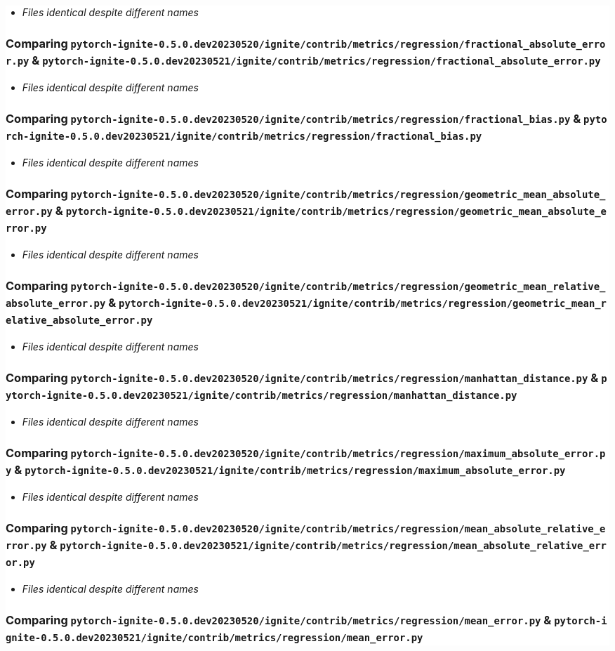  * *Files identical despite different names*

### Comparing `pytorch-ignite-0.5.0.dev20230520/ignite/contrib/metrics/regression/fractional_absolute_error.py` & `pytorch-ignite-0.5.0.dev20230521/ignite/contrib/metrics/regression/fractional_absolute_error.py`

 * *Files identical despite different names*

### Comparing `pytorch-ignite-0.5.0.dev20230520/ignite/contrib/metrics/regression/fractional_bias.py` & `pytorch-ignite-0.5.0.dev20230521/ignite/contrib/metrics/regression/fractional_bias.py`

 * *Files identical despite different names*

### Comparing `pytorch-ignite-0.5.0.dev20230520/ignite/contrib/metrics/regression/geometric_mean_absolute_error.py` & `pytorch-ignite-0.5.0.dev20230521/ignite/contrib/metrics/regression/geometric_mean_absolute_error.py`

 * *Files identical despite different names*

### Comparing `pytorch-ignite-0.5.0.dev20230520/ignite/contrib/metrics/regression/geometric_mean_relative_absolute_error.py` & `pytorch-ignite-0.5.0.dev20230521/ignite/contrib/metrics/regression/geometric_mean_relative_absolute_error.py`

 * *Files identical despite different names*

### Comparing `pytorch-ignite-0.5.0.dev20230520/ignite/contrib/metrics/regression/manhattan_distance.py` & `pytorch-ignite-0.5.0.dev20230521/ignite/contrib/metrics/regression/manhattan_distance.py`

 * *Files identical despite different names*

### Comparing `pytorch-ignite-0.5.0.dev20230520/ignite/contrib/metrics/regression/maximum_absolute_error.py` & `pytorch-ignite-0.5.0.dev20230521/ignite/contrib/metrics/regression/maximum_absolute_error.py`

 * *Files identical despite different names*

### Comparing `pytorch-ignite-0.5.0.dev20230520/ignite/contrib/metrics/regression/mean_absolute_relative_error.py` & `pytorch-ignite-0.5.0.dev20230521/ignite/contrib/metrics/regression/mean_absolute_relative_error.py`

 * *Files identical despite different names*

### Comparing `pytorch-ignite-0.5.0.dev20230520/ignite/contrib/metrics/regression/mean_error.py` & `pytorch-ignite-0.5.0.dev20230521/ignite/contrib/metrics/regression/mean_error.py`
